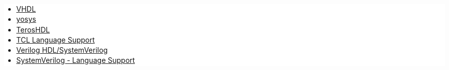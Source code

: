 * [VHDL](https://github.com/puorc/awesome-vhdl)
* [yosys](http://www.clifford.at/yosys)
* [TerosHDL](https://github.com/TerosTechnology/vscode-terosHDL)
* [TCL Language Support](https://github.com/go2sh/tcl-language-support)
* [Verilog HDL/SystemVerilog](https://github.com/mshr-h/vscode-verilog-hdl-support)
* [SystemVerilog - Language Support](https://github.com/eirikpre/VSCode-SystemVerilog)
